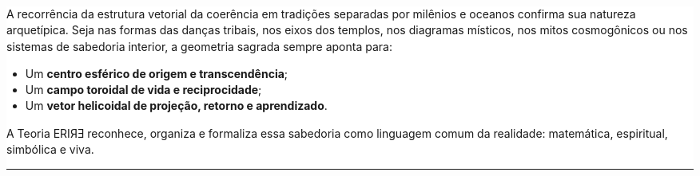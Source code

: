 A recorrência da estrutura vetorial da coerência em tradições separadas por milênios e oceanos confirma sua natureza arquetípica. Seja nas formas das danças tribais, nos eixos dos templos, nos diagramas místicos, nos mitos cosmogônicos ou nos sistemas de sabedoria interior, a geometria sagrada sempre aponta para:

- Um **centro esférico de origem e transcendência**;
- Um **campo toroidal de vida e reciprocidade**;
- Um **vetor helicoidal de projeção, retorno e aprendizado**.

A Teoria ERIЯƎ reconhece, organiza e formaliza essa sabedoria como linguagem comum da realidade: matemática, espiritual, simbólica e viva.

---

